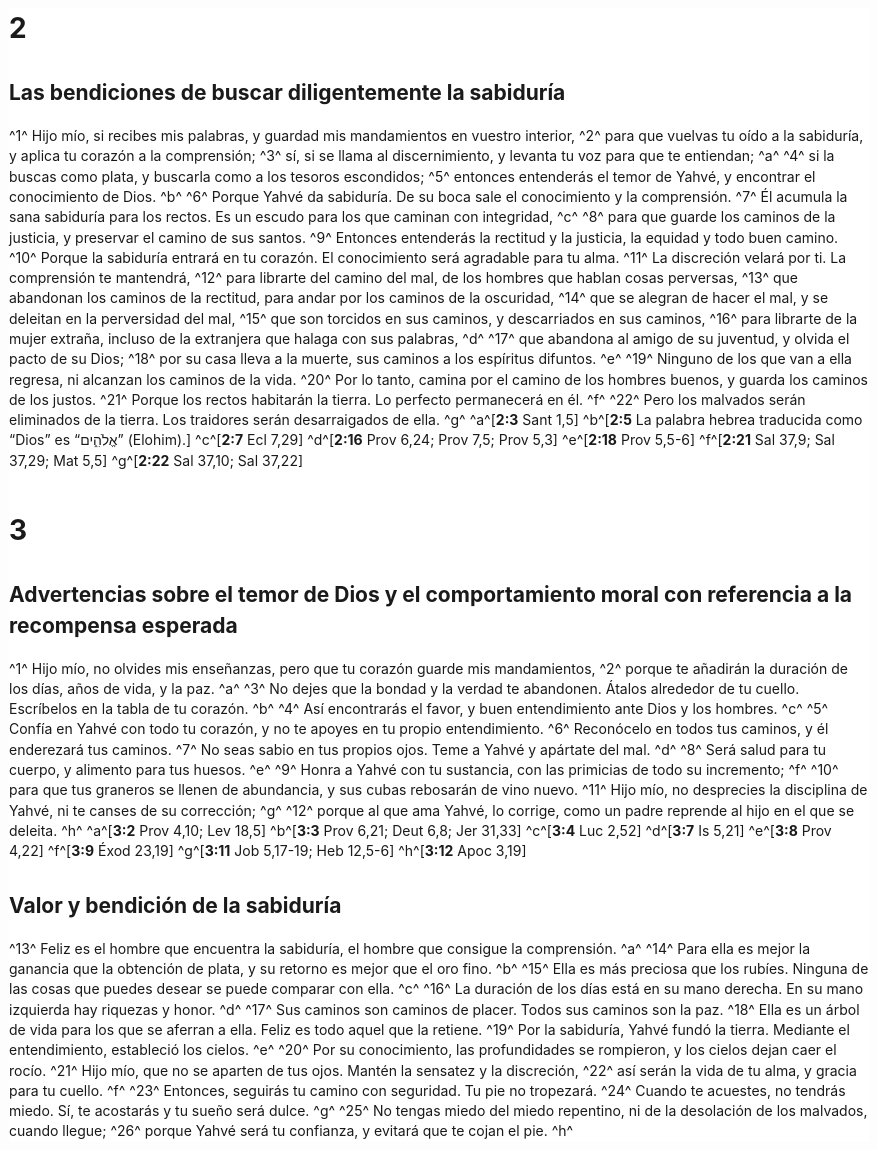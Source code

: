 # 2
## Las bendiciones de buscar diligentemente la sabiduría
^1^ Hijo mío, si recibes mis palabras, y guardad mis mandamientos en vuestro interior, ^2^ para que vuelvas tu oído a la sabiduría, y aplica tu corazón a la comprensión; ^3^ sí, si se llama al discernimiento, y levanta tu voz para que te entiendan; ^a^ ^4^ si la buscas como plata, y buscarla como a los tesoros escondidos; ^5^ entonces entenderás el temor de Yahvé, y encontrar el conocimiento de Dios. ^b^ ^6^ Porque Yahvé da sabiduría. De su boca sale el conocimiento y la comprensión. ^7^ Él acumula la sana sabiduría para los rectos. Es un escudo para los que caminan con integridad, ^c^ ^8^ para que guarde los caminos de la justicia, y preservar el camino de sus santos. ^9^ Entonces entenderás la rectitud y la justicia, la equidad y todo buen camino. ^10^ Porque la sabiduría entrará en tu corazón. El conocimiento será agradable para tu alma. ^11^ La discreción velará por ti. La comprensión te mantendrá, ^12^ para librarte del camino del mal, de los hombres que hablan cosas perversas, ^13^ que abandonan los caminos de la rectitud, para andar por los caminos de la oscuridad, ^14^ que se alegran de hacer el mal, y se deleitan en la perversidad del mal, ^15^ que son torcidos en sus caminos, y descarriados en sus caminos, ^16^ para librarte de la mujer extraña, incluso de la extranjera que halaga con sus palabras, ^d^ ^17^ que abandona al amigo de su juventud, y olvida el pacto de su Dios; ^18^ por su casa lleva a la muerte, sus caminos a los espíritus difuntos. ^e^ ^19^ Ninguno de los que van a ella regresa, ni alcanzan los caminos de la vida. ^20^ Por lo tanto, camina por el camino de los hombres buenos, y guarda los caminos de los justos. ^21^ Porque los rectos habitarán la tierra. Lo perfecto permanecerá en él. ^f^ ^22^ Pero los malvados serán eliminados de la tierra. Los traidores serán desarraigados de ella. ^g^
^a^[**2:3** Sant 1,5] ^b^[**2:5** La palabra hebrea traducida como “Dios” es “אֱלֹהִ֑ים” (Elohim).] ^c^[**2:7** Ecl 7,29] ^d^[**2:16** Prov 6,24; Prov 7,5; Prov 5,3] ^e^[**2:18** Prov 5,5-6] ^f^[**2:21** Sal 37,9; Sal 37,29; Mat 5,5] ^g^[**2:22** Sal 37,10; Sal 37,22]

# 3
## Advertencias sobre el temor de Dios y el comportamiento moral con referencia a la recompensa esperada
^1^ Hijo mío, no olvides mis enseñanzas, pero que tu corazón guarde mis mandamientos, ^2^ porque te añadirán la duración de los días, años de vida, y la paz. ^a^ ^3^ No dejes que la bondad y la verdad te abandonen. Átalos alrededor de tu cuello. Escríbelos en la tabla de tu corazón. ^b^ ^4^ Así encontrarás el favor, y buen entendimiento ante Dios y los hombres. ^c^ ^5^ Confía en Yahvé con todo tu corazón, y no te apoyes en tu propio entendimiento. ^6^ Reconócelo en todos tus caminos, y él enderezará tus caminos. ^7^ No seas sabio en tus propios ojos. Teme a Yahvé y apártate del mal. ^d^ ^8^ Será salud para tu cuerpo, y alimento para tus huesos. ^e^ ^9^ Honra a Yahvé con tu sustancia, con las primicias de todo su incremento; ^f^ ^10^ para que tus graneros se llenen de abundancia, y sus cubas rebosarán de vino nuevo. ^11^ Hijo mío, no desprecies la disciplina de Yahvé, ni te canses de su corrección; ^g^ ^12^ porque al que ama Yahvé, lo corrige, como un padre reprende al hijo en el que se deleita. ^h^
^a^[**3:2** Prov 4,10; Lev 18,5] ^b^[**3:3** Prov 6,21; Deut 6,8; Jer 31,33] ^c^[**3:4** Luc 2,52] ^d^[**3:7** Is 5,21] ^e^[**3:8** Prov 4,22] ^f^[**3:9** Éxod 23,19] ^g^[**3:11** Job 5,17-19; Heb 12,5-6] ^h^[**3:12** Apoc 3,19]

## Valor y bendición de la sabiduría
 ^13^ Feliz es el hombre que encuentra la sabiduría, el hombre que consigue la comprensión. ^a^ ^14^ Para ella es mejor la ganancia que la obtención de plata, y su retorno es mejor que el oro fino. ^b^ ^15^ Ella es más preciosa que los rubíes. Ninguna de las cosas que puedes desear se puede comparar con ella. ^c^ ^16^ La duración de los días está en su mano derecha. En su mano izquierda hay riquezas y honor. ^d^ ^17^ Sus caminos son caminos de placer. Todos sus caminos son la paz. ^18^ Ella es un árbol de vida para los que se aferran a ella. Feliz es todo aquel que la retiene. ^19^ Por la sabiduría, Yahvé fundó la tierra. Mediante el entendimiento, estableció los cielos. ^e^ ^20^ Por su conocimiento, las profundidades se rompieron, y los cielos dejan caer el rocío. ^21^ Hijo mío, que no se aparten de tus ojos. Mantén la sensatez y la discreción, ^22^ así serán la vida de tu alma, y gracia para tu cuello. ^f^ ^23^ Entonces, seguirás tu camino con seguridad. Tu pie no tropezará. ^24^ Cuando te acuestes, no tendrás miedo. Sí, te acostarás y tu sueño será dulce. ^g^ ^25^ No tengas miedo del miedo repentino, ni de la desolación de los malvados, cuando llegue; ^26^ porque Yahvé será tu confianza, y evitará que te cojan el pie. ^h^